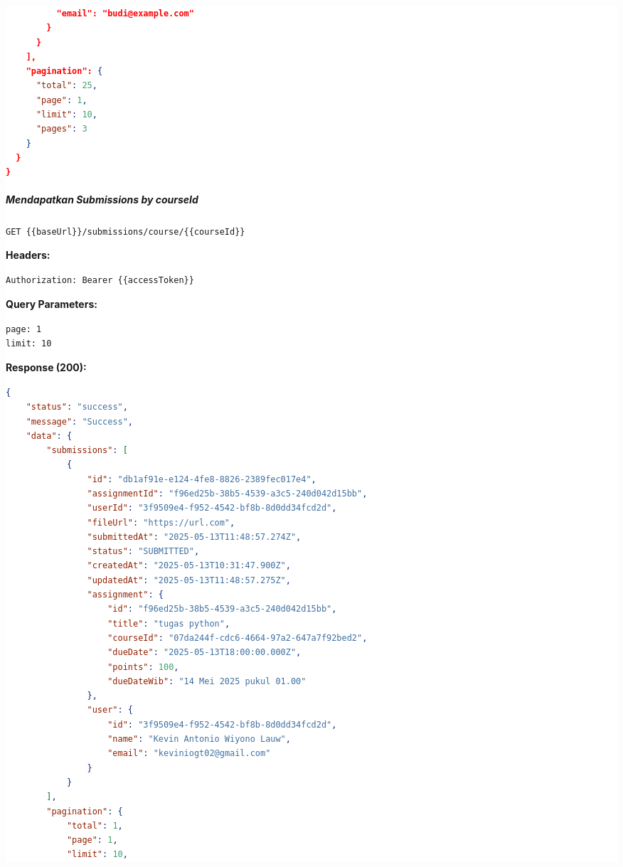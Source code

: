 ```json
          "email": "budi@example.com"
        }
      }
    ],
    "pagination": {
      "total": 25,
      "page": 1,
      "limit": 10,
      "pages": 3
    }
  }
}
```

##### Mendapatkan Submissions by courseId

```
GET {{baseUrl}}/submissions/course/{{courseId}}
```

**Headers:**
```
Authorization: Bearer {{accessToken}}
```

**Query Parameters:**
```
page: 1
limit: 10
```

**Response (200):**
```json
{
    "status": "success",
    "message": "Success",
    "data": {
        "submissions": [
            {
                "id": "db1af91e-e124-4fe8-8826-2389fec017e4",
                "assignmentId": "f96ed25b-38b5-4539-a3c5-240d042d15bb",
                "userId": "3f9509e4-f952-4542-bf8b-8d0dd34fcd2d",
                "fileUrl": "https://url.com",
                "submittedAt": "2025-05-13T11:48:57.274Z",
                "status": "SUBMITTED",
                "createdAt": "2025-05-13T10:31:47.900Z",
                "updatedAt": "2025-05-13T11:48:57.275Z",
                "assignment": {
                    "id": "f96ed25b-38b5-4539-a3c5-240d042d15bb",
                    "title": "tugas python",
                    "courseId": "07da244f-cdc6-4664-97a2-647a7f92bed2",
                    "dueDate": "2025-05-13T18:00:00.000Z",
                    "points": 100,
                    "dueDateWib": "14 Mei 2025 pukul 01.00"
                },
                "user": {
                    "id": "3f9509e4-f952-4542-bf8b-8d0dd34fcd2d",
                    "name": "Kevin Antonio Wiyono Lauw",
                    "email": "keviniogt02@gmail.com"
                }
            }
        ],
        "pagination": {
            "total": 1,
            "page": 1,
            "limit": 10,
```